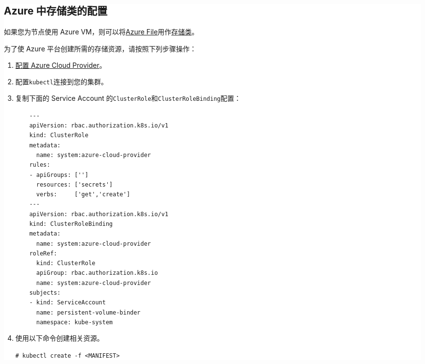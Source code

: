 ## Azure 中存储类的配置

如果您为节点使用 Azure VM，则可以将[Azure File](https://docs.microsoft.com/en-us/azure/aks/azure-files-dynamic-pv)用作[存储类](/docs/rancher2/cluster-admin/volumes-and-storage/)。

为了使 Azure 平台创建所需的存储资源，请按照下列步骤操作：

1. [配置 Azure Cloud Provider](/docs/rancher2/cluster-provisioning/rke-clusters/cloud-providers/)。

1. 配置`kubectl`连接到您的集群。

1. 复制下面的 Service Account 的`ClusterRole`和`ClusterRoleBinding`配置：

   ```
       ---
       apiVersion: rbac.authorization.k8s.io/v1
       kind: ClusterRole
       metadata:
         name: system:azure-cloud-provider
       rules:
       - apiGroups: ['']
         resources: ['secrets']
         verbs:     ['get','create']
       ---
       apiVersion: rbac.authorization.k8s.io/v1
       kind: ClusterRoleBinding
       metadata:
         name: system:azure-cloud-provider
       roleRef:
         kind: ClusterRole
         apiGroup: rbac.authorization.k8s.io
         name: system:azure-cloud-provider
       subjects:
       - kind: ServiceAccount
         name: persistent-volume-binder
         namespace: kube-system
   ```

1. 使用以下命令创建相关资源。

   ```
   # kubectl create -f <MANIFEST>
   ```
